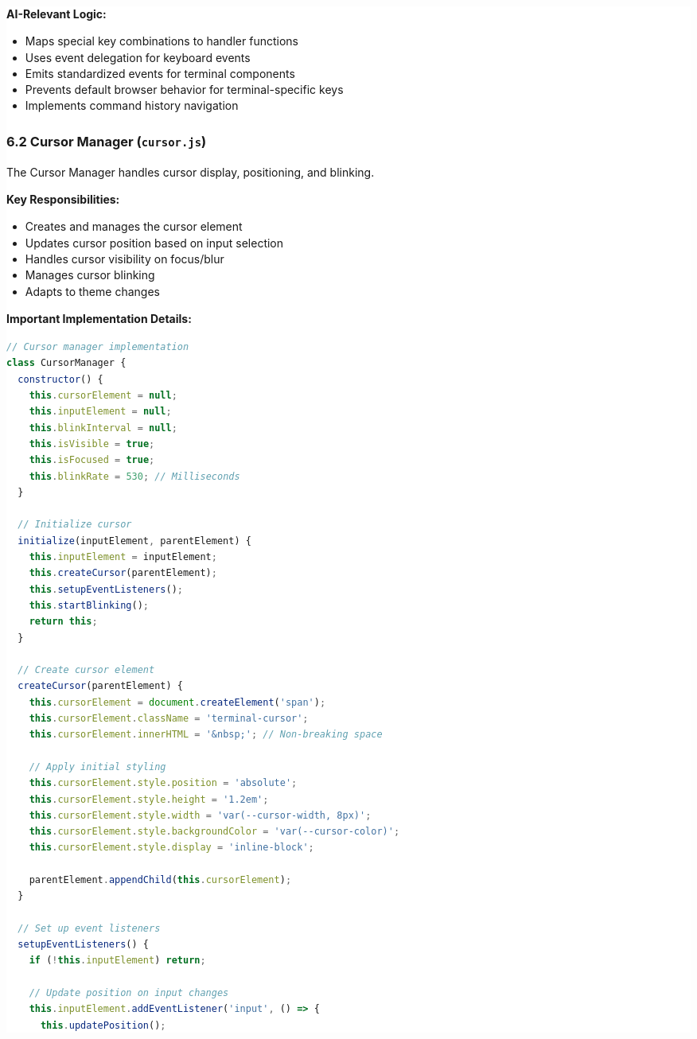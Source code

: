 ```javascript
```

**AI-Relevant Logic:**
- Maps special key combinations to handler functions
- Uses event delegation for keyboard events
- Emits standardized events for terminal components
- Prevents default browser behavior for terminal-specific keys
- Implements command history navigation

### 6.2 Cursor Manager (`cursor.js`)

The Cursor Manager handles cursor display, positioning, and blinking.

**Key Responsibilities:**
- Creates and manages the cursor element
- Updates cursor position based on input selection
- Handles cursor visibility on focus/blur
- Manages cursor blinking
- Adapts to theme changes

**Important Implementation Details:**
```javascript
// Cursor manager implementation
class CursorManager {
  constructor() {
    this.cursorElement = null;
    this.inputElement = null;
    this.blinkInterval = null;
    this.isVisible = true;
    this.isFocused = true;
    this.blinkRate = 530; // Milliseconds
  }
  
  // Initialize cursor
  initialize(inputElement, parentElement) {
    this.inputElement = inputElement;
    this.createCursor(parentElement);
    this.setupEventListeners();
    this.startBlinking();
    return this;
  }
  
  // Create cursor element
  createCursor(parentElement) {
    this.cursorElement = document.createElement('span');
    this.cursorElement.className = 'terminal-cursor';
    this.cursorElement.innerHTML = '&nbsp;'; // Non-breaking space
    
    // Apply initial styling
    this.cursorElement.style.position = 'absolute';
    this.cursorElement.style.height = '1.2em';
    this.cursorElement.style.width = 'var(--cursor-width, 8px)';
    this.cursorElement.style.backgroundColor = 'var(--cursor-color)';
    this.cursorElement.style.display = 'inline-block';
    
    parentElement.appendChild(this.cursorElement);
  }
  
  // Set up event listeners
  setupEventListeners() {
    if (!this.inputElement) return;
    
    // Update position on input changes
    this.inputElement.addEventListener('input', () => {
      this.updatePosition();
```